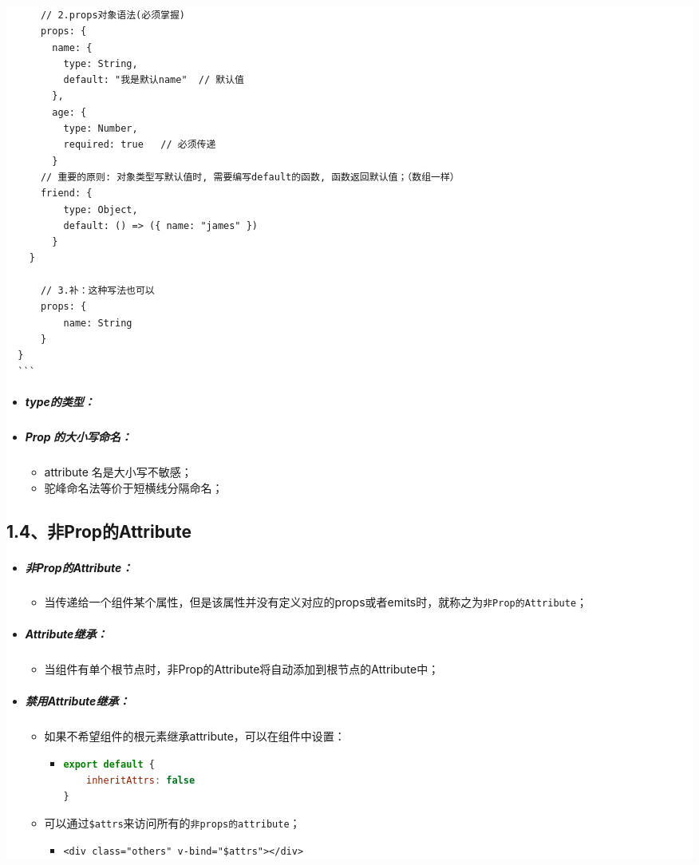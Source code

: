           // 2.props对象语法(必须掌握)
          props: {
            name: {
              type: String,
              default: "我是默认name"  // 默认值
            },
            age: {
              type: Number,
              required: true   // 必须传递
            }
      	  // 重要的原则: 对象类型写默认值时, 需要编写default的函数, 函数返回默认值；（数组一样）
      	  friend: {
              type: Object,
              default: () => ({ name: "james" })
            }
      	}
          
          // 3.补：这种写法也可以
          props: {
              name: String
          }
      }
      ```
  
* ##### type的类型：


* ##### Prop 的大小写命名：

  * attribute 名是大小写不敏感；
  * 驼峰命名法等价于短横线分隔命名；



## 1.4、非Prop的Attribute

* ##### 非Prop的Attribute：

  * 当传递给一个组件某个属性，但是该属性并没有定义对应的props或者emits时，就称之为`非Prop的Attribute`；

* ##### Attribute继承：

  * 当组件有单个根节点时，非Prop的Attribute将自动添加到根节点的Attribute中；

* #####  禁用Attribute继承：

  * 如果不希望组件的根元素继承attribute，可以在组件中设置：

    * ```js
      export default {
          inheritAttrs: false
      }
      ```

  * 可以通过`$attrs`来访问所有的`非props的attribute`；

    * ```vue
      <div class="others" v-bind="$attrs"></div>
      ```
